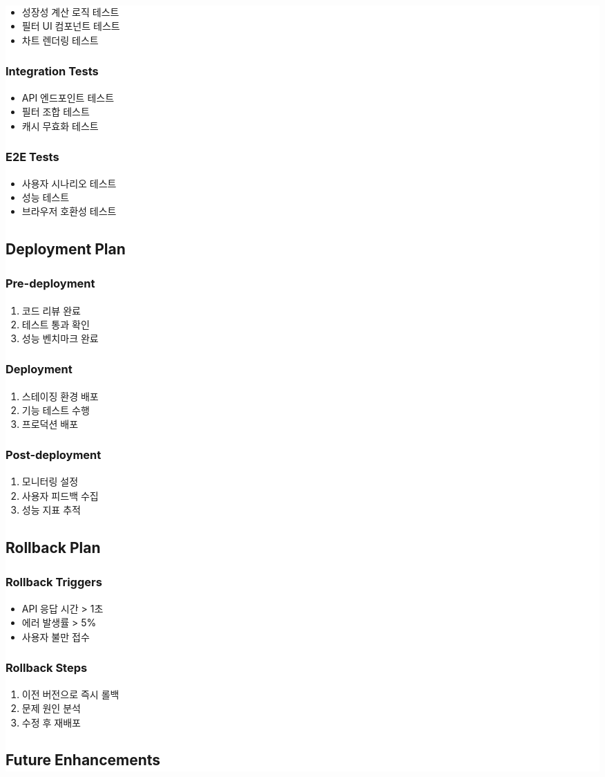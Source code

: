 - 성장성 계산 로직 테스트
- 필터 UI 컴포넌트 테스트
- 차트 렌더링 테스트

### Integration Tests

- API 엔드포인트 테스트
- 필터 조합 테스트
- 캐시 무효화 테스트

### E2E Tests

- 사용자 시나리오 테스트
- 성능 테스트
- 브라우저 호환성 테스트

## Deployment Plan

### Pre-deployment

1. 코드 리뷰 완료
2. 테스트 통과 확인
3. 성능 벤치마크 완료

### Deployment

1. 스테이징 환경 배포
2. 기능 테스트 수행
3. 프로덕션 배포

### Post-deployment

1. 모니터링 설정
2. 사용자 피드백 수집
3. 성능 지표 추적

## Rollback Plan

### Rollback Triggers

- API 응답 시간 > 1초
- 에러 발생률 > 5%
- 사용자 불만 접수

### Rollback Steps

1. 이전 버전으로 즉시 롤백
2. 문제 원인 분석
3. 수정 후 재배포

## Future Enhancements
